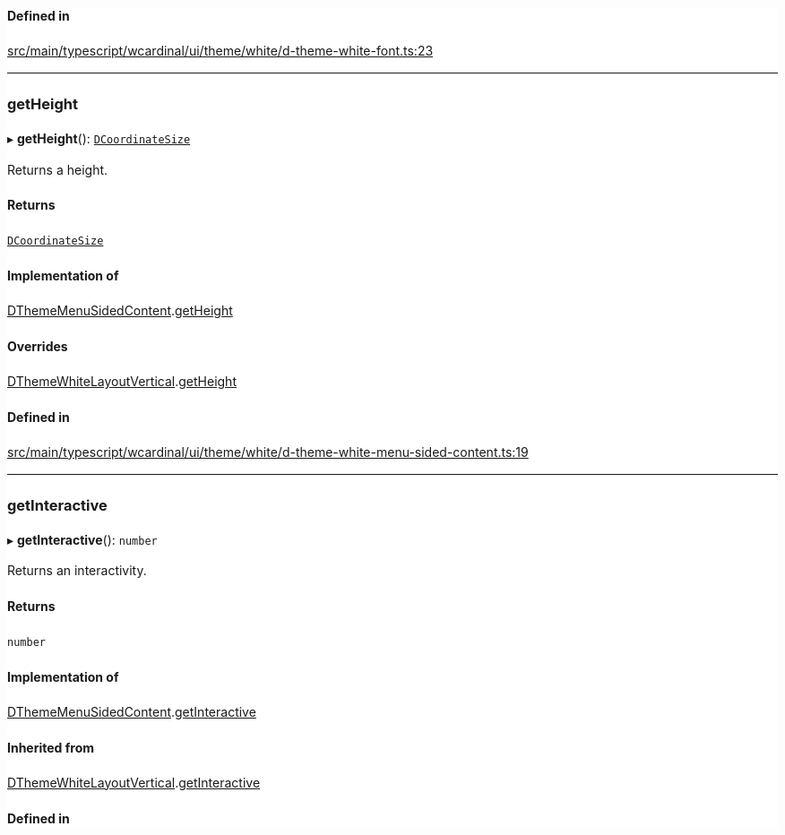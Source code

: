 #### Defined in

[src/main/typescript/wcardinal/ui/theme/white/d-theme-white-font.ts:23](https://github.com/winter-cardinal/winter-cardinal-ui/blob/v0.227.0/src/main/typescript/wcardinal/ui/theme/white/d-theme-white-font.ts#L23)

___

### getHeight

▸ **getHeight**(): [`DCoordinateSize`](../index.md#dcoordinatesize)

Returns a height.

#### Returns

[`DCoordinateSize`](../index.md#dcoordinatesize)

#### Implementation of

[DThemeMenuSidedContent](../interfaces/DThemeMenuSidedContent.md).[getHeight](../interfaces/DThemeMenuSidedContent.md#getheight)

#### Overrides

[DThemeWhiteLayoutVertical](DThemeWhiteLayoutVertical.md).[getHeight](DThemeWhiteLayoutVertical.md#getheight)

#### Defined in

[src/main/typescript/wcardinal/ui/theme/white/d-theme-white-menu-sided-content.ts:19](https://github.com/winter-cardinal/winter-cardinal-ui/blob/v0.227.0/src/main/typescript/wcardinal/ui/theme/white/d-theme-white-menu-sided-content.ts#L19)

___

### getInteractive

▸ **getInteractive**(): `number`

Returns an interactivity.

#### Returns

`number`

#### Implementation of

[DThemeMenuSidedContent](../interfaces/DThemeMenuSidedContent.md).[getInteractive](../interfaces/DThemeMenuSidedContent.md#getinteractive)

#### Inherited from

[DThemeWhiteLayoutVertical](DThemeWhiteLayoutVertical.md).[getInteractive](DThemeWhiteLayoutVertical.md#getinteractive)

#### Defined in
